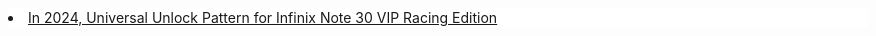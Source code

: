 <li><a href="https://unlock-android.techidaily.com/in-2024-universal-unlock-pattern-for-infinix-note-30-vip-racing-edition-by-drfone-android/"><u>In 2024, Universal Unlock Pattern for Infinix Note 30 VIP Racing Edition</u></a></li>
</ul></div>


